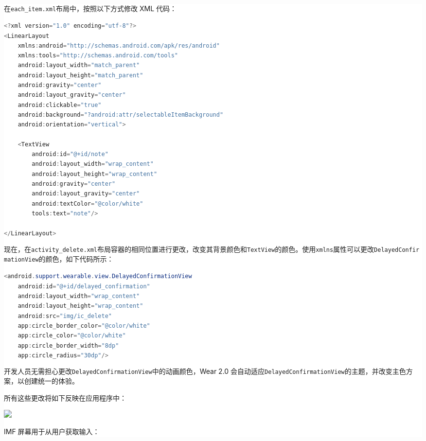 ```java
```

在`each_item.xml`布局中，按照以下方式修改 XML 代码：

```java
<?xml version="1.0" encoding="utf-8"?>
<LinearLayout
    xmlns:android="http://schemas.android.com/apk/res/android"
    xmlns:tools="http://schemas.android.com/tools"
    android:layout_width="match_parent"
    android:layout_height="match_parent"
    android:gravity="center"
    android:layout_gravity="center"
    android:clickable="true"
    android:background="?android:attr/selectableItemBackground"
    android:orientation="vertical">

    <TextView
        android:id="@+id/note"
        android:layout_width="wrap_content"
        android:layout_height="wrap_content"
        android:gravity="center"
        android:layout_gravity="center"
        android:textColor="@color/white"
        tools:text="note"/>

</LinearLayout>

```

现在，在`activity_delete.xml`布局容器的相同位置进行更改，改变其背景颜色和`TextView`的颜色。使用`xmlns`属性可以更改`DelayedConfirmationView`的颜色，如下代码所示：

```java
<android.support.wearable.view.DelayedConfirmationView
    android:id="@+id/delayed_confirmation"
    android:layout_width="wrap_content"
    android:layout_height="wrap_content"
    android:src="img/ic_delete"
    app:circle_border_color="@color/white"
    app:circle_color="@color/white"
    app:circle_border_width="8dp"
    app:circle_radius="30dp"/>

```

开发人员无需担心更改`DelayedConfirmationView`中的动画颜色，Wear 2.0 会自动适应`DelayedConfirmationView`的主题，并改变主色方案，以创建统一的体验。

所有这些更改将如下反映在应用程序中：

![](https://github.com/OpenDocCN/freelearn-android-zh/raw/master/docs/andr-wear-pj/img/00050.jpeg)

IMF 屏幕用于从用户获取输入：
